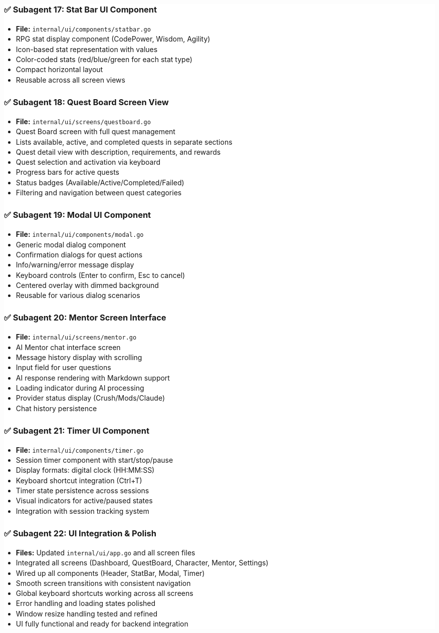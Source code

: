 ### ✅ Subagent 17: Stat Bar UI Component
- **File:** `internal/ui/components/statbar.go`
- RPG stat display component (CodePower, Wisdom, Agility)
- Icon-based stat representation with values
- Color-coded stats (red/blue/green for each stat type)
- Compact horizontal layout
- Reusable across all screen views

### ✅ Subagent 18: Quest Board Screen View
- **File:** `internal/ui/screens/questboard.go`
- Quest Board screen with full quest management
- Lists available, active, and completed quests in separate sections
- Quest detail view with description, requirements, and rewards
- Quest selection and activation via keyboard
- Progress bars for active quests
- Status badges (Available/Active/Completed/Failed)
- Filtering and navigation between quest categories

### ✅ Subagent 19: Modal UI Component
- **File:** `internal/ui/components/modal.go`
- Generic modal dialog component
- Confirmation dialogs for quest actions
- Info/warning/error message display
- Keyboard controls (Enter to confirm, Esc to cancel)
- Centered overlay with dimmed background
- Reusable for various dialog scenarios

### ✅ Subagent 20: Mentor Screen Interface
- **File:** `internal/ui/screens/mentor.go`
- AI Mentor chat interface screen
- Message history display with scrolling
- Input field for user questions
- AI response rendering with Markdown support
- Loading indicator during AI processing
- Provider status display (Crush/Mods/Claude)
- Chat history persistence

### ✅ Subagent 21: Timer UI Component
- **File:** `internal/ui/components/timer.go`
- Session timer component with start/stop/pause
- Display formats: digital clock (HH:MM:SS)
- Keyboard shortcut integration (Ctrl+T)
- Timer state persistence across sessions
- Visual indicators for active/paused states
- Integration with session tracking system

### ✅ Subagent 22: UI Integration & Polish
- **Files:** Updated `internal/ui/app.go` and all screen files
- Integrated all screens (Dashboard, QuestBoard, Character, Mentor, Settings)
- Wired up all components (Header, StatBar, Modal, Timer)
- Smooth screen transitions with consistent navigation
- Global keyboard shortcuts working across all screens
- Error handling and loading states polished
- Window resize handling tested and refined
- UI fully functional and ready for backend integration
